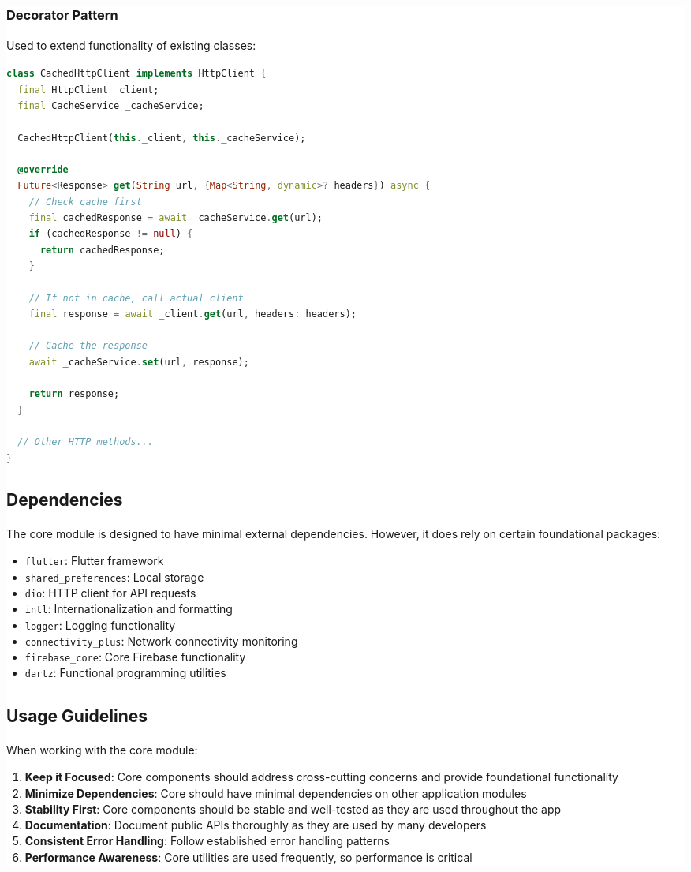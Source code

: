 ### Decorator Pattern

Used to extend functionality of existing classes:

```dart
class CachedHttpClient implements HttpClient {
  final HttpClient _client;
  final CacheService _cacheService;
  
  CachedHttpClient(this._client, this._cacheService);
  
  @override
  Future<Response> get(String url, {Map<String, dynamic>? headers}) async {
    // Check cache first
    final cachedResponse = await _cacheService.get(url);
    if (cachedResponse != null) {
      return cachedResponse;
    }
    
    // If not in cache, call actual client
    final response = await _client.get(url, headers: headers);
    
    // Cache the response
    await _cacheService.set(url, response);
    
    return response;
  }
  
  // Other HTTP methods...
}
```

## Dependencies

The core module is designed to have minimal external dependencies. However, it does rely on certain foundational packages:

- `flutter`: Flutter framework
- `shared_preferences`: Local storage
- `dio`: HTTP client for API requests
- `intl`: Internationalization and formatting
- `logger`: Logging functionality
- `connectivity_plus`: Network connectivity monitoring
- `firebase_core`: Core Firebase functionality
- `dartz`: Functional programming utilities

## Usage Guidelines

When working with the core module:

1. **Keep it Focused**: Core components should address cross-cutting concerns and provide foundational functionality
2. **Minimize Dependencies**: Core should have minimal dependencies on other application modules
3. **Stability First**: Core components should be stable and well-tested as they are used throughout the app
4. **Documentation**: Document public APIs thoroughly as they are used by many developers
5. **Consistent Error Handling**: Follow established error handling patterns
6. **Performance Awareness**: Core utilities are used frequently, so performance is critical
